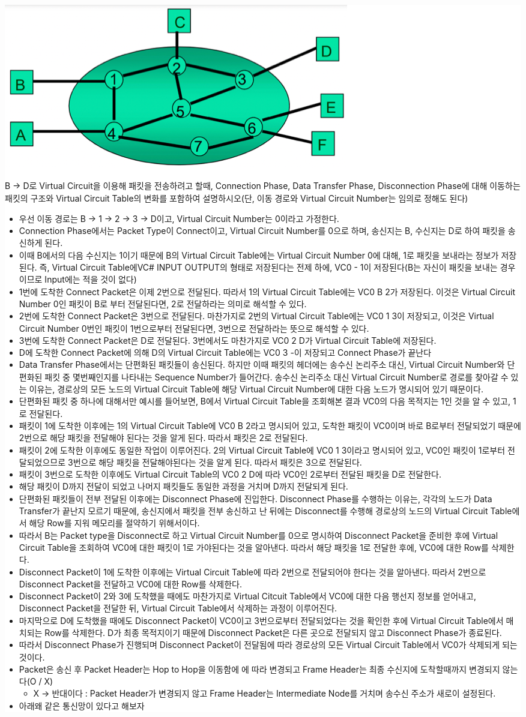 ![%E1%84%89%E1%85%B5%E1%86%BC%E1%84%92%E1%85%A1%E1%84%92%E1%85%A7%E1%86%BC%E1%84%87%E1%85%A2%20%E1%84%8F%E1%85%A5%E1%86%B7%E1%84%91%E1%85%B2%E1%84%90%E1%85%A5%20%E1%84%82%E1%85%A6%E1%84%90%E1%85%B3%E1%84%8B%E1%85%AF%E1%84%8F%E1%85%B3%20%E1%84%86%E1%85%A9%E1%84%8B%E1%85%B4%E1%84%80%E1%85%A9%E1%84%89%E1%85%A1%20%E1%84%8C%E1%85%A5%E1%86%BC%E1%84%83%E1%85%A1%E1%86%B8%20456a3288931046c1bb2a67a8f63cfd8c/image2.png](gardens/network/originals/comnet.fall.2021.cse.cnu.ac.kr/images/exem02_456a3288931046c1bb2a67a8f63cfd8c/image2.png)

B → D로 Virtual Circuit을 이용해 패킷을 전송하려고 할때, Connection Phase, Data Transfer Phase, Disconnection Phase에 대해 이동하는 패킷의 구조와 Virtual Circuit Table의 변화를 포함하여 설명하시오(단, 이동 경로와 Virtual Circuit Number는 임의로 정해도 된다)

- 우선 이동 경로는 B → 1 → 2 → 3 → D이고, Virtual Circuit Number는 0이라고 가정한다.
- Connection Phase에서는 Packet Type이 Connect이고, Virtual Circuit Number를 0으로 하며, 송신지는 B, 수신지는 D로 하여 패킷을 송신하게 된다.
- 이때 B에서의 다음 수신지는 1이기 때문에 B의 Virtual Circuit Table에는 Virtual Circuit Number 0에 대해, 1로 패킷을 보내라는 정보가 저장된다. 즉, Virtual Circuit Table에VC# INPUT OUTPUT의 형태로 저장된다는 전제 하에, VC0 - 1이 저장된다(B는 자신이 패킷을 보내는 경우이므로 Input에는 적을 것이 없다)
- 1번에 도착한 Connect Packet은 이제 2번으로 전달된다. 따라서 1의 Virtual Circuit Table에는 VC0 B 2가 저장된다. 이것은 Virtual Circuit Number 0인 패킷이 B로 부터 전달된다면, 2로 전달하라는 의미로 해석할 수 있다.
- 2번에 도착한 Connect Packet은 3번으로 전달된다. 마찬가지로 2번의 Virtual Circuit Table에는 VC0 1 3이 저장되고, 이것은 Virtual Circuit Number 0번인 패킷이 1번으로부터 전달된다면, 3번으로 전달하라는 뜻으로 해석할 수 있다.
- 3번에 도착한 Connect Packet은 D로 전달된다. 3번에서도 마찬가지로 VC0 2 D가 Virtual Circuit Table에 저장된다.
- D에 도착한 Connect Packet에 의해 D의 Virtual Circuit Table에는 VC0 3 -이 저장되고 Connect Phase가 끝난다
- Data Transfer Phase에서는 단편화된 패킷들이 송신된다. 하지만 이때 패킷의 헤더에는 송수신 논리주소 대신, Virtual Circuit Number와 단편화된 패킷 중 몇번째인지를 나타내는 Sequence Number가 들어간다. 송수신 논리주소 대신 Virtual Circuit Number로 경로를 찾아갈 수 있는 이유는, 경로상의 모든 노드의 Virtual Circuit Table에 해당 Virtual Circuit Number에 대한 다음 노드가 명시되어 있기 때문이다.
- 단편화된 패킷 중 하나에 대해서만 예시를 들어보면, B에서 Virtual Circuit Table을 조회해본 결과 VC0의 다음 목적지는 1인 것을 알 수 있고, 1로 전달된다.
- 패킷이 1에 도착한 이후에는 1의 Virtual Circuit Table에 VC0 B 2라고 명시되어 있고, 도착한 패킷이 VC0이며 바로 B로부터 전달되었기 때문에 2번으로 해당 패킷을 전달해야 된다는 것을 알게 된다. 따라서 패킷은 2로 전달된다.
- 패킷이 2에 도착한 이후에도 동일한 작업이 이루어진다. 2의 Virtual Circuit Table에 VC0 1 3이라고 명시되어 있고, VC0인 패킷이 1로부터 전달되었으므로 3번으로 해당 패킷을 전달해야된다는 것을 알게 된다. 따라서 패킷은 3으로 전달된다.
- 패킷이 3번으로 도착한 이후에도 Virtual Circuit Table의 VC0 2 D에 따라 VC0인 2로부터 전달된 패킷을 D로 전달한다.
- 해당 패킷이 D까지 전달이 되었고 나머지 패킷들도 동일한 과정을 거치며 D까지 전달되게 된다.
- 단편화된 패킷들이 전부 전달된 이후에는 Disconnect Phase에 진입한다. Disconnect Phase를 수행하는 이유는, 각각의 노드가 Data Transfer가 끝난지 모르기 때문에, 송신지에서 패킷을 전부 송신하고 난 뒤에는 Disconnect를 수행해 경로상의 노드의 Virtual Circuit Table에서 해당 Row를 지워 메모리를 절약하기 위해서이다.
- 따라서 B는 Packet type을 Disconnect로 하고 Virtual Circuit Number를 0으로 명시하여 Disconnect Packet을 준비한 후에 Virtual Circuit Table을 조회하여 VC0에 대한 패킷이 1로 가야된다는 것을 알아낸다. 따라서 해당 패킷을 1로 전달한 후에, VC0에 대한 Row를 삭제한다.
- Disconnect Packet이 1에 도착한 이후에는 Virtual Circuit Table에 따라 2번으로 전달되어야 한다는 것을 알아낸다. 따라서 2번으로 Disconnect Packet을 전달하고 VC0에 대한 Row를 삭제한다.
- Disconnect Packet이 2와 3에 도착했을 때에도 마찬가지로 Virtual Citcuit Table에서 VC0에 대한 다음 행선지 정보를 얻어내고, Disconnect Packet을 전달한 뒤, Virtual Circuit Table에서 삭제하는 과정이 이루어진다.
- 마지막으로 D에 도착했을 때에도 Disconnect Packet이 VC0이고 3번으로부터 전달되었다는 것을 확인한 후에 Virtual Circuit Table에서 매치되는 Row를 삭제한다. D가 최종 목적지이기 때문에 Disconnect Packet은 다른 곳으로 전달되지 않고 Disconnect Phase가 종료된다.
- 따라서 Disconnect Phase가 진행되며 Disconnect Packet이 전달됨에 따라 경로상의 모든 Virtual Circuit Table에서 VC0가 삭제되게 되는 것이다.
- Packet은 송신 후 Packet Header는 Hop to Hop을 이동함에 에 따라 변경되고 Frame Header는 최종 수신지에 도착할때까지 변경되지 않는다(O / X)
	- X → 반대이다 : Packet Header가 변경되지 않고 Frame Header는 Intermediate Node를 거치며 송수신 주소가 새로이 설정된다.
- 아래왜 같은 통신망이 있다고 해보자
